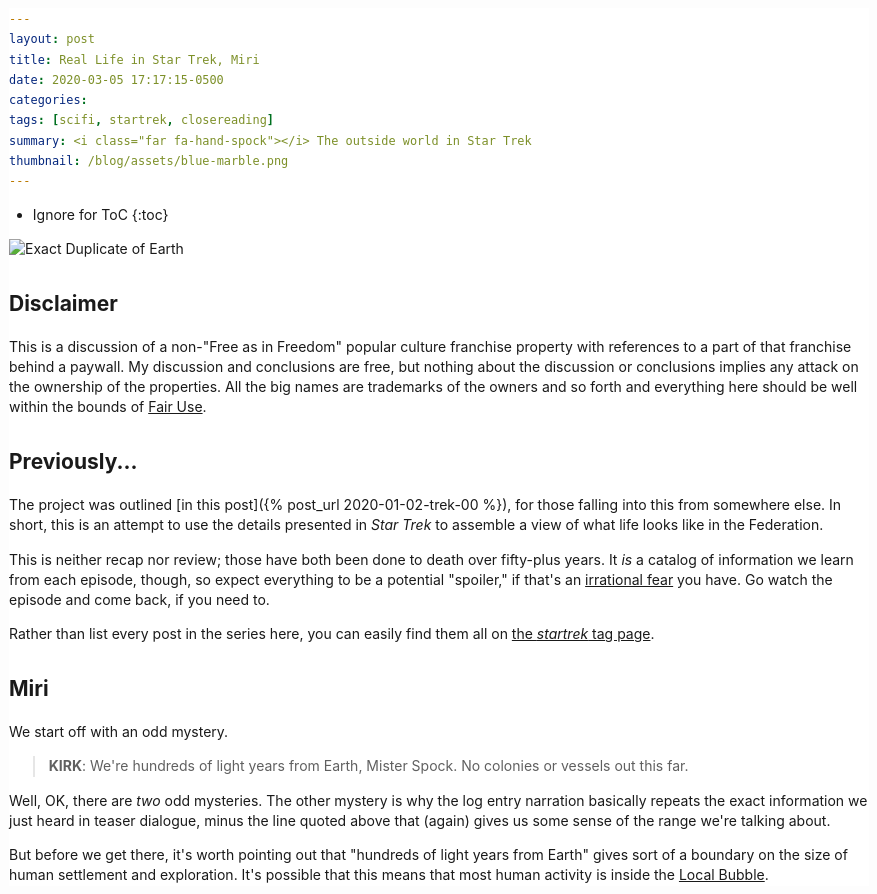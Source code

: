 ```yaml
---
layout: post
title: Real Life in Star Trek, Miri
date: 2020-03-05 17:17:15-0500
categories:
tags: [scifi, startrek, closereading]
summary: <i class="far fa-hand-spock"></i> The outside world in Star Trek
thumbnail: /blog/assets/blue-marble.png
---
```


* Ignore for ToC
{:toc}

![Exact Duplicate of Earth](/blog/assets/blue-marble.png "Exact Duplicate of Earth")

## Disclaimer

This is a discussion of a non-"Free as in Freedom" popular culture franchise property with references to a part of that franchise behind a paywall.  My discussion and conclusions are free, but nothing about the discussion or conclusions implies any attack on the ownership of the properties.  All the big names are trademarks of the owners and so forth and everything here should be well within the bounds of [Fair Use](https://en.wikipedia.org/wiki/Fair_use).

## Previously...

The project was outlined [in this post]({% post_url 2020-01-02-trek-00 %}), for those falling into this from somewhere else.  In short, this is an attempt to use the details presented in *Star Trek* to assemble a view of what life looks like in the Federation.

This is neither recap nor review; those have both been done to death over fifty-plus years.  It *is* a catalog of information we learn from each episode, though, so expect everything to be a potential "spoiler," if that's an [irrational fear](https://www.theguardian.com/books/booksblog/2011/aug/17/spoilers-enhance-enjoyment-psychologists) you have.  Go watch the episode and come back, if you need to.

Rather than list every post in the series here, you can easily find them all on [the *startrek* tag page](/blog/tag/startrek/).

## Miri

We start off with an odd mystery.

 > **KIRK**: We're hundreds of light years from Earth, Mister Spock. No colonies or vessels out this far.

Well, OK, there are *two* odd mysteries.  The other mystery is why the log entry narration basically repeats the exact information we just heard in teaser dialogue, minus the line quoted above that (again) gives us some sense of the range we're talking about.

But before we get there, it's worth pointing out that "hundreds of light years from Earth" gives sort of a boundary on the size of human settlement and exploration.  It's possible that this means that most human activity is inside the [Local Bubble](https://en.wikipedia.org/wiki/Local_Bubble).

